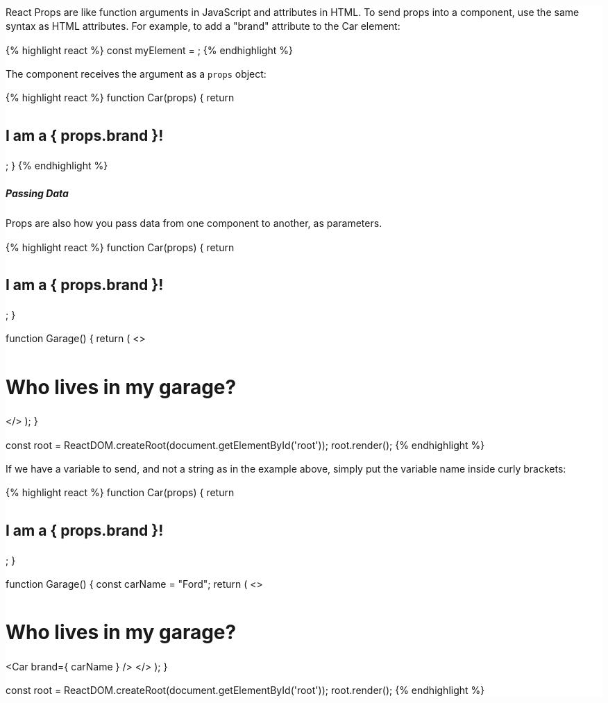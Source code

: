 React Props are like function arguments in JavaScript and attributes in HTML. To send props into a component, use the
same syntax as HTML attributes. For example, to add a "brand" attribute to the Car element:

{% highlight react %}
const myElement = <Car brand="Ford" />;
{% endhighlight %}

The component receives the argument as a `props` object:

{% highlight react %}
function Car(props) {
    return <h2>I am a { props.brand }!</h2>;
}
{% endhighlight %}

##### Passing Data

Props are also how you pass data from one component to another, as parameters.

{% highlight react %}
function Car(props) {
    return <h2>I am a { props.brand }!</h2>;
}

function Garage() {
    return (
        <>
            <h1>Who lives in my garage?</h1>
            <Car brand="Ford" />
        </>
    );
}

const root = ReactDOM.createRoot(document.getElementById('root'));
root.render(<Garage />);
{% endhighlight %}

If we have a variable to send, and not a string as in the example above, simply put the variable name inside curly
brackets:

{% highlight react %}
function Car(props) {
    return <h2>I am a { props.brand }!</h2>;
}

function Garage() {
    const carName = "Ford";
    return (
        <>
            <h1>Who lives in my garage?</h1>
            <Car brand={ carName } />
        </>
    );
}

const root = ReactDOM.createRoot(document.getElementById('root'));
root.render(<Garage />);
{% endhighlight %}
